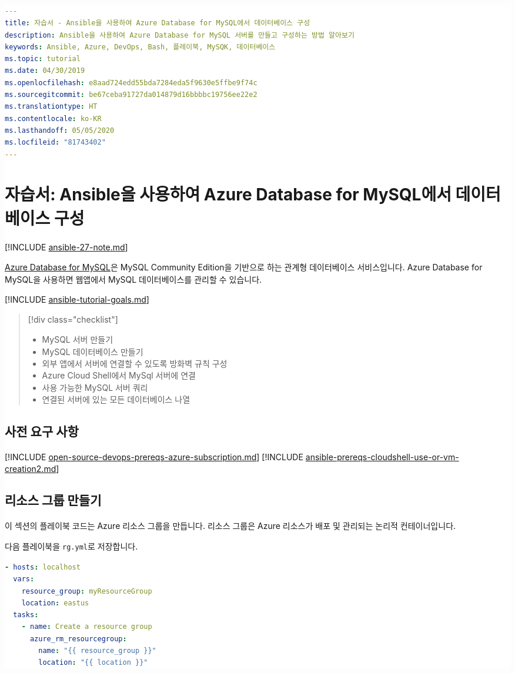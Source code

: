 ```yaml
---
title: 자습서 - Ansible을 사용하여 Azure Database for MySQL에서 데이터베이스 구성
description: Ansible을 사용하여 Azure Database for MySQL 서버를 만들고 구성하는 방법 알아보기
keywords: Ansible, Azure, DevOps, Bash, 플레이북, MySQK, 데이터베이스
ms.topic: tutorial
ms.date: 04/30/2019
ms.openlocfilehash: e8aad724edd55bda7284eda5f9630e5ffbe9f74c
ms.sourcegitcommit: be67ceba91727da014879d16bbbbc19756ee22e2
ms.translationtype: HT
ms.contentlocale: ko-KR
ms.lasthandoff: 05/05/2020
ms.locfileid: "81743402"
---
```

# <a name="tutorial-configure-databases-in-azure-database-for-mysql-using-ansible"></a>자습서: Ansible을 사용하여 Azure Database for MySQL에서 데이터베이스 구성

[!INCLUDE [ansible-27-note.md](includes/ansible-27-note.md)]

[Azure Database for MySQL](/azure/mysql/overview)은 MySQL Community Edition을 기반으로 하는 관계형 데이터베이스 서비스입니다. Azure Database for MySQL을 사용하면 웹앱에서 MySQL 데이터베이스를 관리할 수 있습니다.

[!INCLUDE [ansible-tutorial-goals.md](includes/ansible-tutorial-goals.md)]

> [!div class="checklist"]
>
> * MySQL 서버 만들기
> * MySQL 데이터베이스 만들기
> * 외부 앱에서 서버에 연결할 수 있도록 방화벽 규칙 구성
> * Azure Cloud Shell에서 MySql 서버에 연결
> * 사용 가능한 MySQL 서버 쿼리
> * 연결된 서버에 있는 모든 데이터베이스 나열

## <a name="prerequisites"></a>사전 요구 사항

[!INCLUDE [open-source-devops-prereqs-azure-subscription.md](../includes/open-source-devops-prereqs-azure-subscription.md)]
[!INCLUDE [ansible-prereqs-cloudshell-use-or-vm-creation2.md](includes/ansible-prereqs-cloudshell-use-or-vm-creation2.md)]

## <a name="create-a-resource-group"></a>리소스 그룹 만들기

이 섹션의 플레이북 코드는 Azure 리소스 그룹을 만듭니다. 리소스 그룹은 Azure 리소스가 배포 및 관리되는 논리적 컨테이너입니다.  

다음 플레이북을 `rg.yml`로 저장합니다.

```yml
- hosts: localhost
  vars:
    resource_group: myResourceGroup
    location: eastus 
  tasks:
    - name: Create a resource group
      azure_rm_resourcegroup:
        name: "{{ resource_group }}"
        location: "{{ location }}"
```
